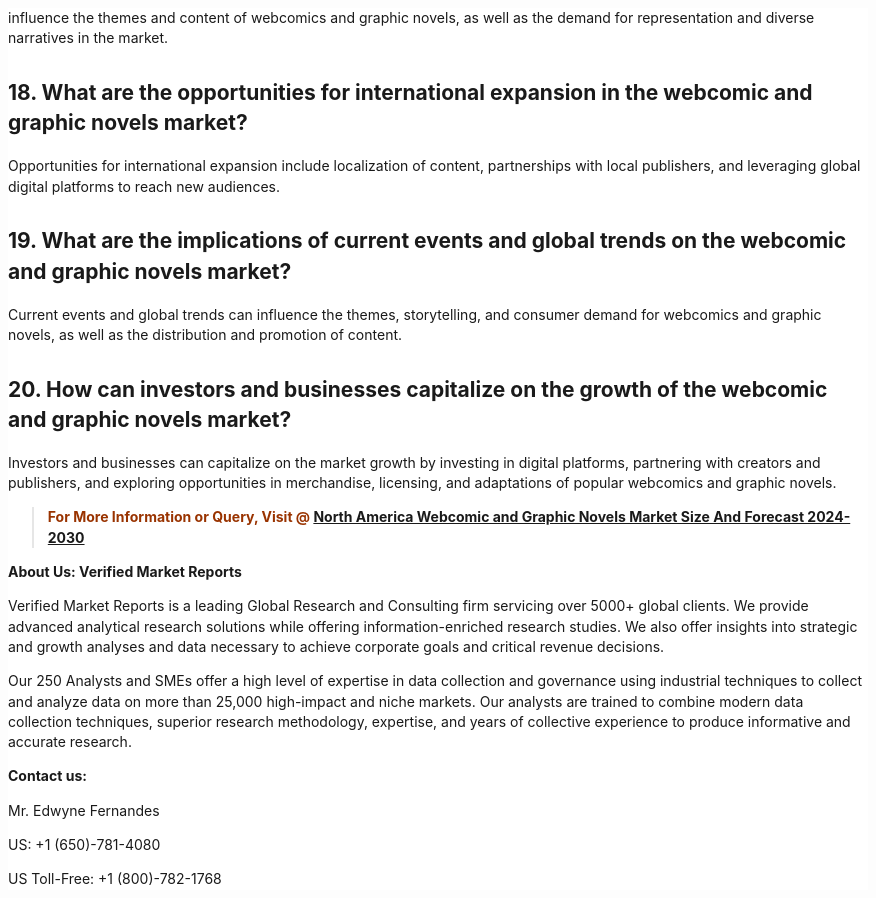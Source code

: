 influence the themes and content of webcomics and graphic novels, as well as the demand for representation and diverse narratives in the market.</p><h2>18. What are the opportunities for international expansion in the webcomic and graphic novels market?</div><div></h2><p>Opportunities for international expansion include localization of content, partnerships with local publishers, and leveraging global digital platforms to reach new audiences.</p><h2>19. What are the implications of current events and global trends on the webcomic and graphic novels market?</div><div></h2><p>Current events and global trends can influence the themes, storytelling, and consumer demand for webcomics and graphic novels, as well as the distribution and promotion of content.</p><h2>20. How can investors and businesses capitalize on the growth of the webcomic and graphic novels market?</div><div></h2><p>Investors and businesses can capitalize on the market growth by investing in digital platforms, partnering with creators and publishers, and exploring opportunities in merchandise, licensing, and adaptations of popular webcomics and graphic novels.</p></body></html></p><blockquote><p><span style="color: #993300;"><strong>For More Information or Query, Visit @ <a href="https://www.verifiedmarketreports.com/product/webcomic-and-graphic-novels-market/">North America Webcomic and Graphic Novels Market Size And Forecast 2024-2030</a></strong></span></p></blockquote><p><strong>About Us: Verified Market Reports</strong></p><p>Verified Market Reports is a leading Global Research and Consulting firm servicing over 5000+ global clients. We provide advanced analytical research solutions while offering information-enriched research studies. We also offer insights into strategic and growth analyses and data necessary to achieve corporate goals and critical revenue decisions.</p><p>Our 250 Analysts and SMEs offer a high level of expertise in data collection and governance using industrial techniques to collect and analyze data on more than 25,000 high-impact and niche markets. Our analysts are trained to combine modern data collection techniques, superior research methodology, expertise, and years of collective experience to produce informative and accurate research.</p><p><strong>Contact us:</strong></p><p>Mr. Edwyne Fernandes</p><p>US: +1 (650)-781-4080</p><p>US Toll-Free: +1 (800)-782-1768</p>
